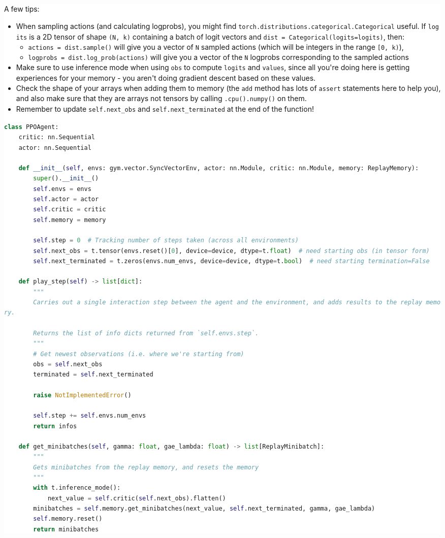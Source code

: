 A few tips:

- When sampling actions (and calculating logprobs), you might find `torch.distributions.categorical.Categorical` useful. If `logits` is a 2D tensor of shape `(N, k)` containing a batch of logit vectors and `dist = Categorical(logits=logits)`, then:
    - `actions = dist.sample()` will give you a vector of `N` sampled actions (which will be integers in the range `[0, k)`),
    - `logprobs = dist.log_prob(actions)` will give you a vector of the `N` logprobs corresponding to the sampled actions
- Make sure to use inference mode when using `obs` to compute `logits` and `values`, since all you're doing here is getting experiences for your memory - you aren't doing gradient descent based on these values.
- Check the shape of your arrays when adding them to memory (the `add` method has lots of `assert` statements here to help you), and also make sure that they are arrays not tensors by calling `.cpu().numpy()` on them.
- Remember to update `self.next_obs` and `self.next_terminated` at the end of the function!


```python
class PPOAgent:
    critic: nn.Sequential
    actor: nn.Sequential

    def __init__(self, envs: gym.vector.SyncVectorEnv, actor: nn.Module, critic: nn.Module, memory: ReplayMemory):
        super().__init__()
        self.envs = envs
        self.actor = actor
        self.critic = critic
        self.memory = memory

        self.step = 0  # Tracking number of steps taken (across all environments)
        self.next_obs = t.tensor(envs.reset()[0], device=device, dtype=t.float)  # need starting obs (in tensor form)
        self.next_terminated = t.zeros(envs.num_envs, device=device, dtype=t.bool)  # need starting termination=False

    def play_step(self) -> list[dict]:
        """
        Carries out a single interaction step between the agent and the environment, and adds results to the replay memory.

        Returns the list of info dicts returned from `self.envs.step`.
        """
        # Get newest observations (i.e. where we're starting from)
        obs = self.next_obs
        terminated = self.next_terminated

        raise NotImplementedError()

        self.step += self.envs.num_envs
        return infos

    def get_minibatches(self, gamma: float, gae_lambda: float) -> list[ReplayMinibatch]:
        """
        Gets minibatches from the replay memory, and resets the memory
        """
        with t.inference_mode():
            next_value = self.critic(self.next_obs).flatten()
        minibatches = self.memory.get_minibatches(next_value, self.next_terminated, gamma, gae_lambda)
        self.memory.reset()
        return minibatches


```